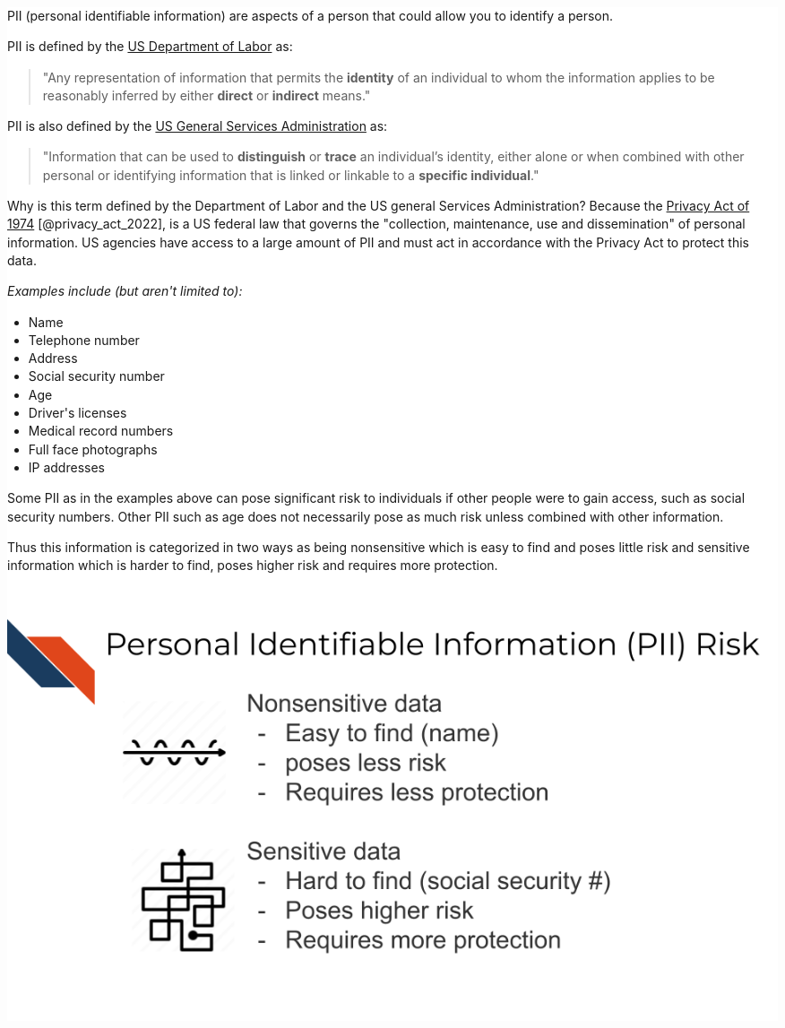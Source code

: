 PII (personal identifiable information) are aspects of a person that could allow you to identify a person.

PII is defined by the [US Department of Labor](https://www.dol.gov/general/ppii) as:

> "Any representation of information that permits the **identity** of an individual to whom the information applies to be reasonably inferred by either **direct** or **indirect** means."

PII is also defined by the [US General Services Administration](https://www.gsa.gov/reference/gsa-privacy-program/rules-and-policies-protecting-pii-privacy-act) as:

> "Information that can be used to **distinguish** or **trace** an individual’s identity, either alone or when combined with other personal or identifying information that is linked or linkable to a **specific individual**."


Why is this term defined by the Department of Labor and the US general Services Administration? Because the [Privacy Act of 1974](https://en.wikipedia.org/wiki/Privacy_Act_of_1974) [@privacy_act_2022], is a US federal law that governs the "collection, maintenance, use and dissemination" of personal information. US agencies have access to a large amount of PII and must act in accordance with the Privacy Act to protect this data.

*Examples include (but aren't limited to):*  

  - Name
  - Telephone number
  - Address
  - Social security number
  - Age
  - Driver's licenses
  - Medical record numbers
  - Full face photographs
  - IP addresses


Some PII as in the examples above can pose significant risk to individuals if other people were to gain access, such as social security numbers. Other PII such as age does not necessarily pose as much risk unless combined with other information.

Thus this information is categorized in two ways as being nonsensitive  which is easy to find and poses little risk and sensitive information which is harder to find, poses higher risk and requires more protection.

<img src="resources/images/02-Data_Privacy_files/figure-html//1SRokLaGAc2hiwJSN26FHE0ZEEhPr3KQdyMICic8kAcs_g20f61f033e7_18_477.png" alt="There are two kinds of PII: Nonsensitve and Sensitive. Nonsensitive poses less risk and is easier to find while sensitive data hoses a higher risk and is harder to find" width="100%" style="display: block; margin: auto;" />

